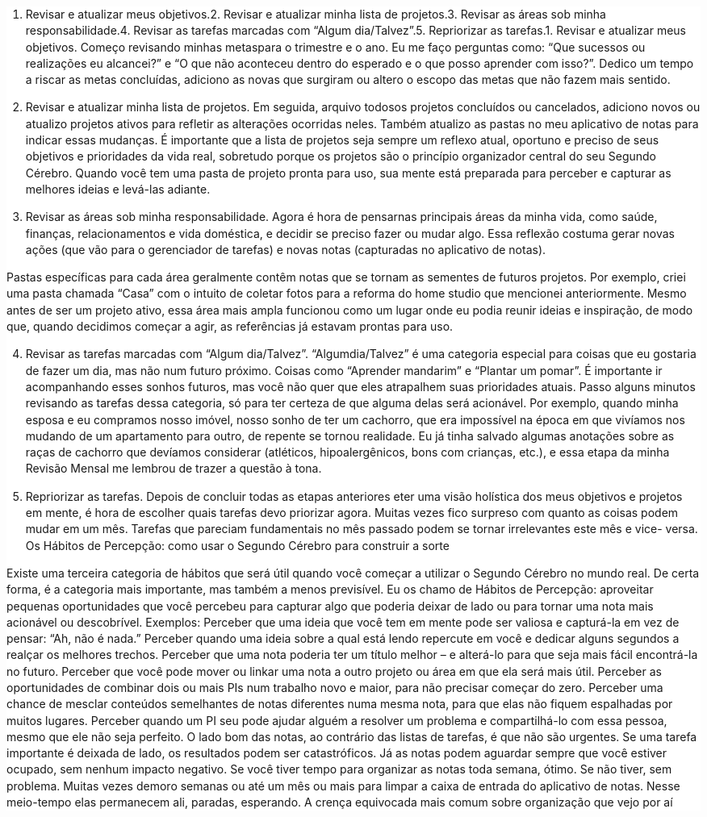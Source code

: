 1. Revisar e atualizar meus objetivos.2. Revisar e atualizar minha lista de projetos.3. Revisar as áreas sob minha responsabilidade.4. Revisar as tarefas marcadas com “Algum dia/Talvez”.5. Repriorizar as tarefas.1. Revisar e atualizar meus objetivos. Começo revisando minhas metaspara o trimestre e o ano. Eu me faço perguntas como: “Que sucessos ou realizações eu alcancei?” e “O que não aconteceu dentro do esperado e o que posso aprender com isso?”. Dedico um tempo a riscar as metas concluídas, adiciono as novas que surgiram ou altero o escopo das metas que não fazem mais sentido.

2. Revisar e atualizar minha lista de projetos. Em seguida, arquivo todosos projetos concluídos ou cancelados, adiciono novos ou atualizo projetos ativos para refletir as alterações ocorridas neles. Também atualizo as pastas no meu aplicativo de notas para indicar essas mudanças. É importante que a lista de projetos seja sempre um reflexo atual, oportuno e preciso de seus objetivos e prioridades da vida real, sobretudo porque os projetos são o princípio organizador central do seu Segundo Cérebro. Quando você tem uma pasta de projeto pronta para uso, sua mente está preparada para perceber e capturar as melhores ideias e levá-las adiante.

3. Revisar as áreas sob minha responsabilidade. Agora é hora de pensarnas principais áreas da minha vida, como saúde, finanças, relacionamentos e vida doméstica, e decidir se preciso fazer ou mudar algo. Essa reflexão costuma gerar novas ações (que vão para o gerenciador de tarefas) e novas notas (capturadas no aplicativo de notas).

Pastas específicas para cada área geralmente contêm notas que se tornam as sementes de futuros projetos. Por exemplo, criei uma pasta chamada “Casa” com o intuito de coletar fotos para a reforma do home studio que mencionei anteriormente. Mesmo antes de ser um projeto ativo, essa área mais ampla funcionou como um lugar onde eu podia reunir ideias e inspiração, de modo que, quando decidimos começar a agir, as referências já estavam prontas para uso.

4. Revisar as tarefas marcadas com “Algum dia/Talvez”. “Algumdia/Talvez” é uma categoria especial para coisas que eu gostaria de fazer um dia, mas não num futuro próximo. Coisas como “Aprender mandarim” e “Plantar um pomar”. É importante ir acompanhando esses sonhos futuros, mas você não quer que eles atrapalhem suas prioridades atuais. Passo alguns minutos revisando as tarefas dessa categoria, só para ter certeza de que alguma delas será acionável. Por exemplo, quando minha esposa e eu compramos nosso imóvel, nosso sonho de ter um cachorro, que era impossível na época em que vivíamos nos mudando de um apartamento para outro, de repente se tornou realidade. Eu já tinha salvado algumas anotações sobre as raças de cachorro que devíamos considerar (atléticos, hipoalergênicos, bons com crianças, etc.), e essa etapa da minha Revisão Mensal me lembrou de trazer a questão à tona.

5. Repriorizar as tarefas. Depois de concluir todas as etapas anteriores eter uma visão holística dos meus objetivos e projetos em mente, é hora de escolher quais tarefas devo priorizar agora. Muitas vezes fico surpreso com quanto as coisas podem mudar em um mês. Tarefas que pareciam fundamentais no mês passado podem se tornar irrelevantes este mês e vice- versa. Os Hábitos de Percepção: como usar o Segundo Cérebro para construir a sorte

Existe uma terceira categoria de hábitos que será útil quando você começar a utilizar o Segundo Cérebro no mundo real. De certa forma, é a categoria mais importante, mas também a menos previsível. Eu os chamo de Hábitos de Percepção: aproveitar pequenas oportunidades que você percebeu para capturar algo que poderia deixar de lado ou para tornar uma nota mais acionável ou descobrível. Exemplos: Perceber que uma ideia que você tem em mente pode ser valiosa e capturá-la em vez de pensar: “Ah, não é nada.” Perceber quando uma ideia sobre a qual está lendo repercute em você e dedicar alguns segundos a realçar os melhores trechos. Perceber que uma nota poderia ter um título melhor – e alterá-lo para que seja mais fácil encontrá-la no futuro. Perceber que você pode mover ou linkar uma nota a outro projeto ou área em que ela será mais útil. Perceber as oportunidades de combinar dois ou mais PIs num trabalho novo e maior, para não precisar começar do zero. Perceber uma chance de mesclar conteúdos semelhantes de notas diferentes numa mesma nota, para que elas não fiquem espalhadas por muitos lugares. Perceber quando um PI seu pode ajudar alguém a resolver um problema e compartilhá-lo com essa pessoa, mesmo que ele não seja perfeito. O lado bom das notas, ao contrário das listas de tarefas, é que não são urgentes. Se uma tarefa importante é deixada de lado, os resultados podem ser catastróficos. Já as notas podem aguardar sempre que você estiver ocupado, sem nenhum impacto negativo. Se você tiver tempo para organizar as notas toda semana, ótimo. Se não tiver, sem problema. Muitas vezes demoro semanas ou até um mês ou mais para limpar a caixa de entrada do aplicativo de notas. Nesse meio-tempo elas permanecem ali, paradas, esperando. A crença equivocada mais comum sobre organização que vejo por aí
